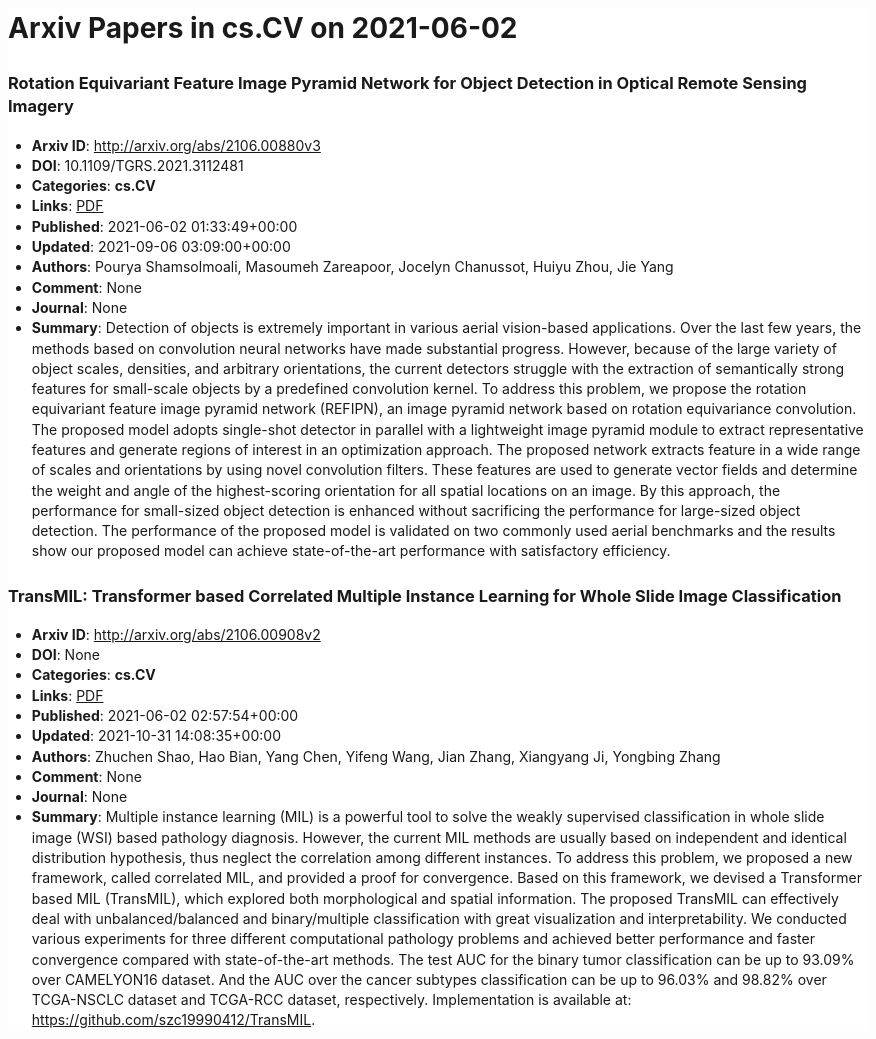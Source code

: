# Arxiv Papers in cs.CV on 2021-06-02
### Rotation Equivariant Feature Image Pyramid Network for Object Detection in Optical Remote Sensing Imagery
- **Arxiv ID**: http://arxiv.org/abs/2106.00880v3
- **DOI**: 10.1109/TGRS.2021.3112481
- **Categories**: **cs.CV**
- **Links**: [PDF](http://arxiv.org/pdf/2106.00880v3)
- **Published**: 2021-06-02 01:33:49+00:00
- **Updated**: 2021-09-06 03:09:00+00:00
- **Authors**: Pourya Shamsolmoali, Masoumeh Zareapoor, Jocelyn Chanussot, Huiyu Zhou, Jie Yang
- **Comment**: None
- **Journal**: None
- **Summary**: Detection of objects is extremely important in various aerial vision-based applications. Over the last few years, the methods based on convolution neural networks have made substantial progress. However, because of the large variety of object scales, densities, and arbitrary orientations, the current detectors struggle with the extraction of semantically strong features for small-scale objects by a predefined convolution kernel. To address this problem, we propose the rotation equivariant feature image pyramid network (REFIPN), an image pyramid network based on rotation equivariance convolution. The proposed model adopts single-shot detector in parallel with a lightweight image pyramid module to extract representative features and generate regions of interest in an optimization approach. The proposed network extracts feature in a wide range of scales and orientations by using novel convolution filters. These features are used to generate vector fields and determine the weight and angle of the highest-scoring orientation for all spatial locations on an image. By this approach, the performance for small-sized object detection is enhanced without sacrificing the performance for large-sized object detection. The performance of the proposed model is validated on two commonly used aerial benchmarks and the results show our proposed model can achieve state-of-the-art performance with satisfactory efficiency.



### TransMIL: Transformer based Correlated Multiple Instance Learning for Whole Slide Image Classification
- **Arxiv ID**: http://arxiv.org/abs/2106.00908v2
- **DOI**: None
- **Categories**: **cs.CV**
- **Links**: [PDF](http://arxiv.org/pdf/2106.00908v2)
- **Published**: 2021-06-02 02:57:54+00:00
- **Updated**: 2021-10-31 14:08:35+00:00
- **Authors**: Zhuchen Shao, Hao Bian, Yang Chen, Yifeng Wang, Jian Zhang, Xiangyang Ji, Yongbing Zhang
- **Comment**: None
- **Journal**: None
- **Summary**: Multiple instance learning (MIL) is a powerful tool to solve the weakly supervised classification in whole slide image (WSI) based pathology diagnosis. However, the current MIL methods are usually based on independent and identical distribution hypothesis, thus neglect the correlation among different instances. To address this problem, we proposed a new framework, called correlated MIL, and provided a proof for convergence. Based on this framework, we devised a Transformer based MIL (TransMIL), which explored both morphological and spatial information. The proposed TransMIL can effectively deal with unbalanced/balanced and binary/multiple classification with great visualization and interpretability. We conducted various experiments for three different computational pathology problems and achieved better performance and faster convergence compared with state-of-the-art methods. The test AUC for the binary tumor classification can be up to 93.09% over CAMELYON16 dataset. And the AUC over the cancer subtypes classification can be up to 96.03% and 98.82% over TCGA-NSCLC dataset and TCGA-RCC dataset, respectively. Implementation is available at: https://github.com/szc19990412/TransMIL.
